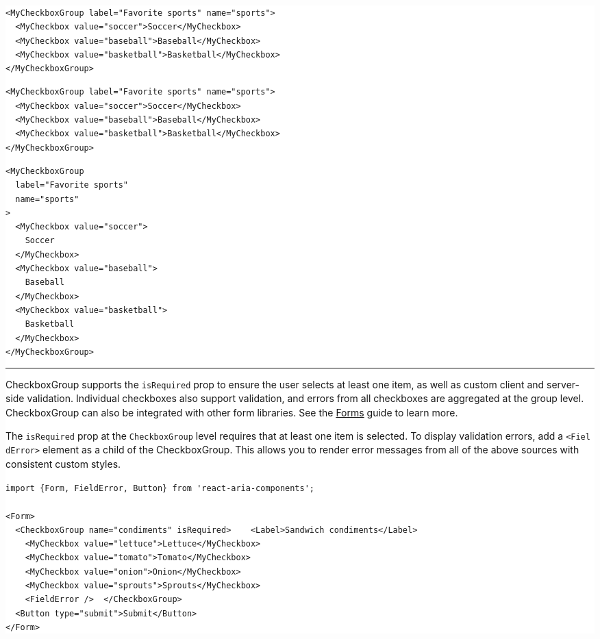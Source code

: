 ```
<MyCheckboxGroup label="Favorite sports" name="sports">
  <MyCheckbox value="soccer">Soccer</MyCheckbox>
  <MyCheckbox value="baseball">Baseball</MyCheckbox>
  <MyCheckbox value="basketball">Basketball</MyCheckbox>
</MyCheckboxGroup>
```

```
<MyCheckboxGroup label="Favorite sports" name="sports">
  <MyCheckbox value="soccer">Soccer</MyCheckbox>
  <MyCheckbox value="baseball">Baseball</MyCheckbox>
  <MyCheckbox value="basketball">Basketball</MyCheckbox>
</MyCheckboxGroup>
```

```
<MyCheckboxGroup
  label="Favorite sports"
  name="sports"
>
  <MyCheckbox value="soccer">
    Soccer
  </MyCheckbox>
  <MyCheckbox value="baseball">
    Baseball
  </MyCheckbox>
  <MyCheckbox value="basketball">
    Basketball
  </MyCheckbox>
</MyCheckboxGroup>
```

* * *

CheckboxGroup supports the `isRequired` prop to ensure the user selects at least one item, as well as custom client and server-side validation. Individual checkboxes also support validation, and errors from all checkboxes are aggregated at the group level. CheckboxGroup can also be integrated with other form libraries. See the [Forms](https://react-spectrum.adobe.com/react-aria/forms.html) guide to learn more.

The `isRequired` prop at the `CheckboxGroup` level requires that at least one item is selected. To display validation errors, add a `<FieldError>` element as a child of the CheckboxGroup. This allows you to render error messages from all of the above sources with consistent custom styles.

```
import {Form, FieldError, Button} from 'react-aria-components';

<Form>
  <CheckboxGroup name="condiments" isRequired>    <Label>Sandwich condiments</Label>
    <MyCheckbox value="lettuce">Lettuce</MyCheckbox>
    <MyCheckbox value="tomato">Tomato</MyCheckbox>
    <MyCheckbox value="onion">Onion</MyCheckbox>
    <MyCheckbox value="sprouts">Sprouts</MyCheckbox>
    <FieldError />  </CheckboxGroup>
  <Button type="submit">Submit</Button>
</Form>
```
